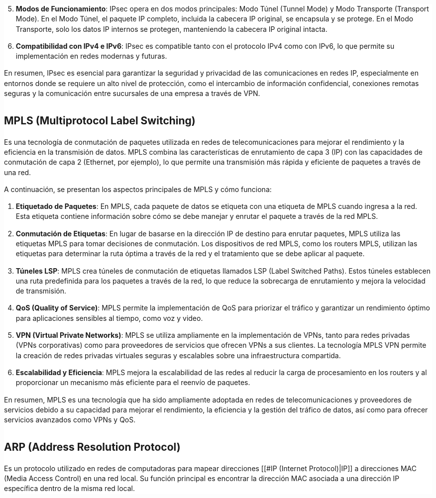 5. **Modos de Funcionamiento**: IPsec opera en dos modos principales: Modo Túnel (Tunnel Mode) y Modo Transporte (Transport Mode). En el Modo Túnel, el paquete IP completo, incluida la cabecera IP original, se encapsula y se protege. En el Modo Transporte, solo los datos IP internos se protegen, manteniendo la cabecera IP original intacta.

6. **Compatibilidad con IPv4 e IPv6**: IPsec es compatible tanto con el protocolo IPv4 como con IPv6, lo que permite su implementación en redes modernas y futuras.

En resumen, IPsec es esencial para garantizar la seguridad y privacidad de las comunicaciones en redes IP, especialmente en entornos donde se requiere un alto nivel de protección, como el intercambio de información confidencial, conexiones remotas seguras y la comunicación entre sucursales de una empresa a través de VPN.


## MPLS (Multiprotocol Label Switching)

Es una tecnología de conmutación de paquetes utilizada en redes de telecomunicaciones para mejorar el rendimiento y la eficiencia en la transmisión de datos. MPLS combina las características de enrutamiento de capa 3 (IP) con las capacidades de conmutación de capa 2 (Ethernet, por ejemplo), lo que permite una transmisión más rápida y eficiente de paquetes a través de una red.

A continuación, se presentan los aspectos principales de MPLS y cómo funciona:

1. **Etiquetado de Paquetes**: En MPLS, cada paquete de datos se etiqueta con una etiqueta de MPLS cuando ingresa a la red. Esta etiqueta contiene información sobre cómo se debe manejar y enrutar el paquete a través de la red MPLS.

2. **Conmutación de Etiquetas**: En lugar de basarse en la dirección IP de destino para enrutar paquetes, MPLS utiliza las etiquetas MPLS para tomar decisiones de conmutación. Los dispositivos de red MPLS, como los routers MPLS, utilizan las etiquetas para determinar la ruta óptima a través de la red y el tratamiento que se debe aplicar al paquete.

3. **Túneles LSP**: MPLS crea túneles de conmutación de etiquetas llamados LSP (Label Switched Paths). Estos túneles establecen una ruta predefinida para los paquetes a través de la red, lo que reduce la sobrecarga de enrutamiento y mejora la velocidad de transmisión.

4. **QoS (Quality of Service)**: MPLS permite la implementación de QoS para priorizar el tráfico y garantizar un rendimiento óptimo para aplicaciones sensibles al tiempo, como voz y video.

5. **VPN (Virtual Private Networks)**: MPLS se utiliza ampliamente en la implementación de VPNs, tanto para redes privadas (VPNs corporativas) como para proveedores de servicios que ofrecen VPNs a sus clientes. La tecnología MPLS VPN permite la creación de redes privadas virtuales seguras y escalables sobre una infraestructura compartida.

6. **Escalabilidad y Eficiencia**: MPLS mejora la escalabilidad de las redes al reducir la carga de procesamiento en los routers y al proporcionar un mecanismo más eficiente para el reenvío de paquetes.

En resumen, MPLS es una tecnología que ha sido ampliamente adoptada en redes de telecomunicaciones y proveedores de servicios debido a su capacidad para mejorar el rendimiento, la eficiencia y la gestión del tráfico de datos, así como para ofrecer servicios avanzados como VPNs y QoS.



## ARP (Address Resolution Protocol)

Es un protocolo utilizado en redes de computadoras para mapear direcciones [[#IP (Internet Protocol)|IP]] a direcciones MAC (Media Access Control) en una red local. Su función principal es encontrar la dirección MAC asociada a una dirección IP específica dentro de la misma red local.
